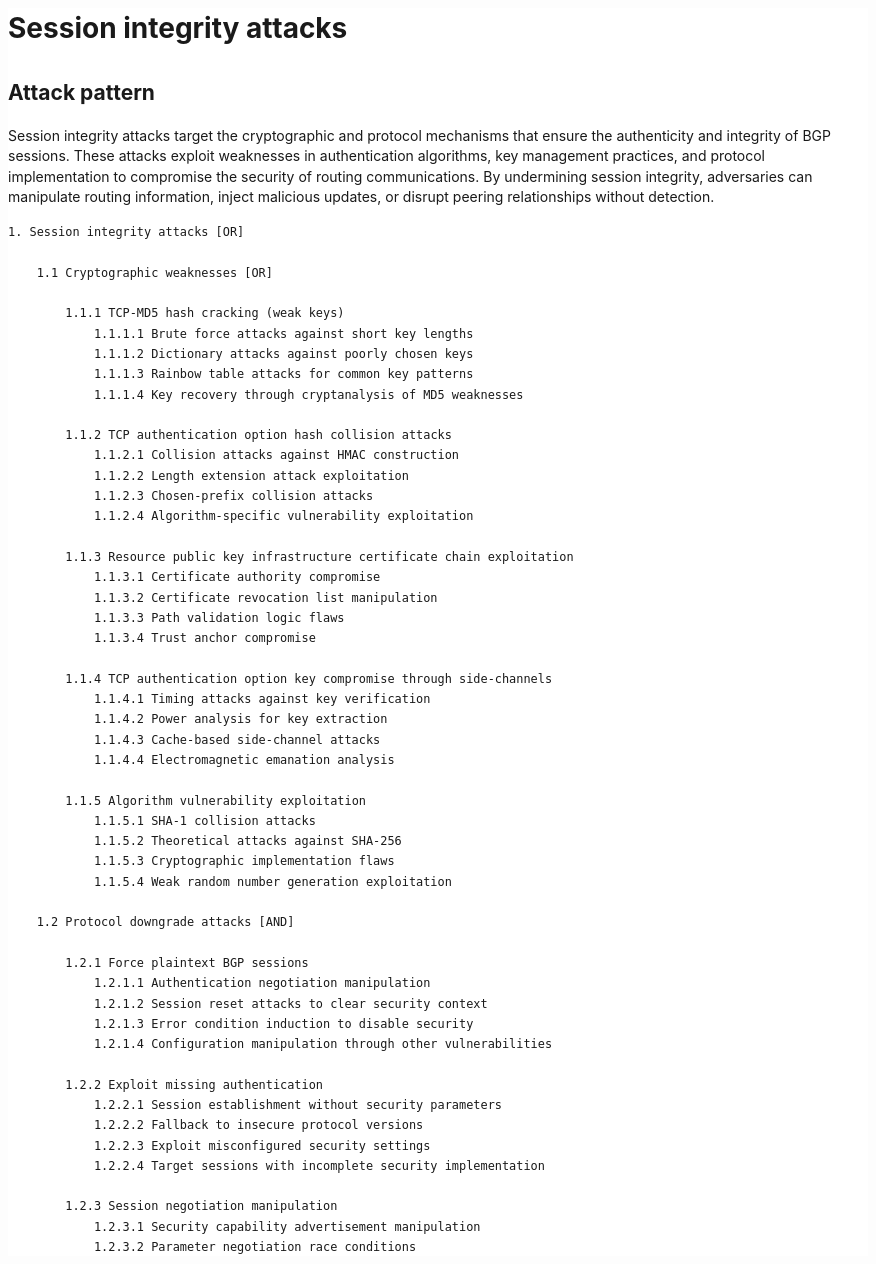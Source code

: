 # Session integrity attacks

## Attack pattern

Session integrity attacks target the cryptographic and protocol mechanisms that ensure the authenticity and integrity of BGP sessions. These attacks exploit weaknesses in authentication algorithms, key management practices, and protocol implementation to compromise the security of routing communications. By undermining session integrity, adversaries can manipulate routing information, inject malicious updates, or disrupt peering relationships without detection.

```text
1. Session integrity attacks [OR]

    1.1 Cryptographic weaknesses [OR]
    
        1.1.1 TCP-MD5 hash cracking (weak keys)
            1.1.1.1 Brute force attacks against short key lengths
            1.1.1.2 Dictionary attacks against poorly chosen keys
            1.1.1.3 Rainbow table attacks for common key patterns
            1.1.1.4 Key recovery through cryptanalysis of MD5 weaknesses
            
        1.1.2 TCP authentication option hash collision attacks
            1.1.2.1 Collision attacks against HMAC construction
            1.1.2.2 Length extension attack exploitation
            1.1.2.3 Chosen-prefix collision attacks
            1.1.2.4 Algorithm-specific vulnerability exploitation
            
        1.1.3 Resource public key infrastructure certificate chain exploitation
            1.1.3.1 Certificate authority compromise
            1.1.3.2 Certificate revocation list manipulation
            1.1.3.3 Path validation logic flaws
            1.1.3.4 Trust anchor compromise
            
        1.1.4 TCP authentication option key compromise through side-channels
            1.1.4.1 Timing attacks against key verification
            1.1.4.2 Power analysis for key extraction
            1.1.4.3 Cache-based side-channel attacks
            1.1.4.4 Electromagnetic emanation analysis
            
        1.1.5 Algorithm vulnerability exploitation
            1.1.5.1 SHA-1 collision attacks
            1.1.5.2 Theoretical attacks against SHA-256
            1.1.5.3 Cryptographic implementation flaws
            1.1.5.4 Weak random number generation exploitation
            
    1.2 Protocol downgrade attacks [AND]
    
        1.2.1 Force plaintext BGP sessions
            1.2.1.1 Authentication negotiation manipulation
            1.2.1.2 Session reset attacks to clear security context
            1.2.1.3 Error condition induction to disable security
            1.2.1.4 Configuration manipulation through other vulnerabilities
            
        1.2.2 Exploit missing authentication
            1.2.2.1 Session establishment without security parameters
            1.2.2.2 Fallback to insecure protocol versions
            1.2.2.3 Exploit misconfigured security settings
            1.2.2.4 Target sessions with incomplete security implementation
            
        1.2.3 Session negotiation manipulation
            1.2.3.1 Security capability advertisement manipulation
            1.2.3.2 Parameter negotiation race conditions
```